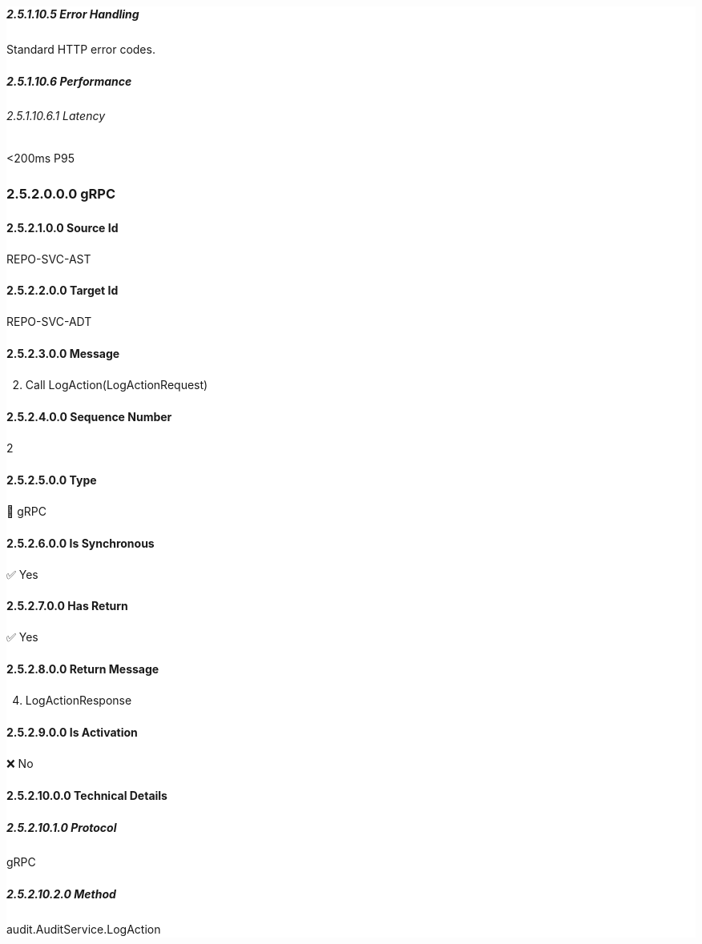 ##### 2.5.1.10.5 Error Handling

Standard HTTP error codes.

##### 2.5.1.10.6 Performance

###### 2.5.1.10.6.1 Latency

<200ms P95

### 2.5.2.0.0.0 gRPC

#### 2.5.2.1.0.0 Source Id

REPO-SVC-AST

#### 2.5.2.2.0.0 Target Id

REPO-SVC-ADT

#### 2.5.2.3.0.0 Message

2. Call LogAction(LogActionRequest)

#### 2.5.2.4.0.0 Sequence Number

2

#### 2.5.2.5.0.0 Type

🔹 gRPC

#### 2.5.2.6.0.0 Is Synchronous

✅ Yes

#### 2.5.2.7.0.0 Has Return

✅ Yes

#### 2.5.2.8.0.0 Return Message

4. LogActionResponse

#### 2.5.2.9.0.0 Is Activation

❌ No

#### 2.5.2.10.0.0 Technical Details

##### 2.5.2.10.1.0 Protocol

gRPC

##### 2.5.2.10.2.0 Method

audit.AuditService.LogAction
